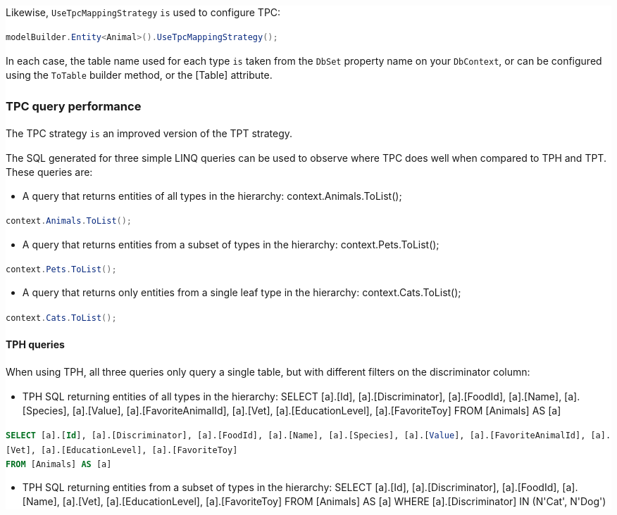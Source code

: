 Likewise, ```UseTpcMappingStrategy``` ```is``` used to configure TPC:

```csharp
modelBuilder.Entity<Animal>().UseTpcMappingStrategy();
```

In each case, the table name used for each type ```is``` taken from the ```DbSet``` property name on your ```DbContext```, or can be configured using the ```ToTable``` builder method, or the [Table] attribute.

### TPC query performance

The TPC strategy ```is``` an improved version of the TPT strategy.

The SQL generated for three simple LINQ queries can be used to observe where TPC does well when compared to TPH and TPT. These queries are:

- A query that returns entities of all types in the hierarchy:
context.Animals.ToList();

```csharp
context.Animals.ToList();
```

- A query that returns entities from a subset of types in the hierarchy:
context.Pets.ToList();

```csharp
context.Pets.ToList();
```

- A query that returns only entities from a single leaf type in the hierarchy:
context.Cats.ToList();

```csharp
context.Cats.ToList();
```

#### TPH queries

When using TPH, all three queries only query a single table, but with different filters on the discriminator column:

- TPH SQL returning entities of all types in the hierarchy:
SELECT [a].[Id], [a].[Discriminator], [a].[FoodId], [a].[Name], [a].[Species], [a].[Value], [a].[FavoriteAnimalId], [a].[Vet], [a].[EducationLevel], [a].[FavoriteToy]
FROM [Animals] AS [a]

```sql
SELECT [a].[Id], [a].[Discriminator], [a].[FoodId], [a].[Name], [a].[Species], [a].[Value], [a].[FavoriteAnimalId], [a].[Vet], [a].[EducationLevel], [a].[FavoriteToy]
FROM [Animals] AS [a]
```

- TPH SQL returning entities from a subset of types in the hierarchy:
SELECT [a].[Id], [a].[Discriminator], [a].[FoodId], [a].[Name], [a].[Vet], [a].[EducationLevel], [a].[FavoriteToy]
FROM [Animals] AS [a]
WHERE [a].[Discriminator] IN (N'Cat', N'Dog')

